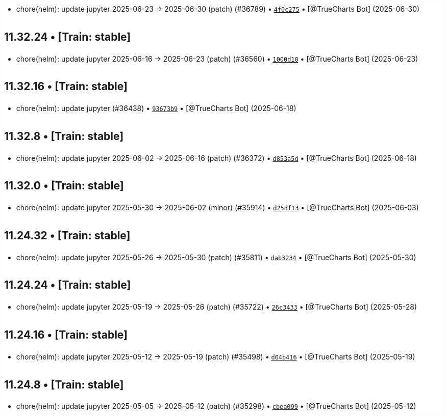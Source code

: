 - chore(helm): update jupyter 2025-06-23 → 2025-06-30 (patch) (#36789) • [`4f0c275`](https://github.com/trueforge-org/truecharts/commit/4f0c275a7c6ebcfd5addcee289ea3b194997195b) • [@TrueCharts Bot] (2025-06-30)

## 11.32.24 • [Train: stable]

- chore(helm): update jupyter 2025-06-16 → 2025-06-23 (patch) (#36560) • [`1000d10`](https://github.com/trueforge-org/truecharts/commit/1000d1051b5c9eb01207cd6afcece4f5b07b9063) • [@TrueCharts Bot] (2025-06-23)

## 11.32.16 • [Train: stable]

- chore(helm): update jupyter (#36438) • [`93673b9`](https://github.com/trueforge-org/truecharts/commit/93673b9eeeae0128590f51504538779d58ad4c3d) • [@TrueCharts Bot] (2025-06-18)

## 11.32.8 • [Train: stable]

- chore(helm): update jupyter 2025-06-02 → 2025-06-16 (patch) (#36372) • [`d853a5d`](https://github.com/trueforge-org/truecharts/commit/d853a5d3df95a280056c4664fc01826b0605ac1c) • [@TrueCharts Bot] (2025-06-18)

## 11.32.0 • [Train: stable]

- chore(helm): update jupyter 2025-05-30 → 2025-06-02 (minor) (#35914) • [`d25df13`](https://github.com/trueforge-org/truecharts/commit/d25df1313fc275de628ff6089483f7fa25020000) • [@TrueCharts Bot] (2025-06-03)

## 11.24.32 • [Train: stable]

- chore(helm): update jupyter 2025-05-26 → 2025-05-30 (patch) (#35811) • [`dab3234`](https://github.com/trueforge-org/truecharts/commit/dab323465672d41b6723f77c4e0b0bc123c0f95c) • [@TrueCharts Bot] (2025-05-30)

## 11.24.24 • [Train: stable]

- chore(helm): update jupyter 2025-05-19 → 2025-05-26 (patch) (#35722) • [`26c3433`](https://github.com/trueforge-org/truecharts/commit/26c34337f01fcc86db83a19ee4dad621774a2dfe) • [@TrueCharts Bot] (2025-05-28)

## 11.24.16 • [Train: stable]

- chore(helm): update jupyter 2025-05-12 → 2025-05-19 (patch) (#35498) • [`d04b416`](https://github.com/trueforge-org/truecharts/commit/d04b41634ccccb713ea783485b701bcaf872edeb) • [@TrueCharts Bot] (2025-05-19)

## 11.24.8 • [Train: stable]

- chore(helm): update jupyter 2025-05-05 → 2025-05-12 (patch) (#35298) • [`cbea099`](https://github.com/trueforge-org/truecharts/commit/cbea099ad6de4f32c8af5102981d065ff6cff33d) • [@TrueCharts Bot] (2025-05-12)
